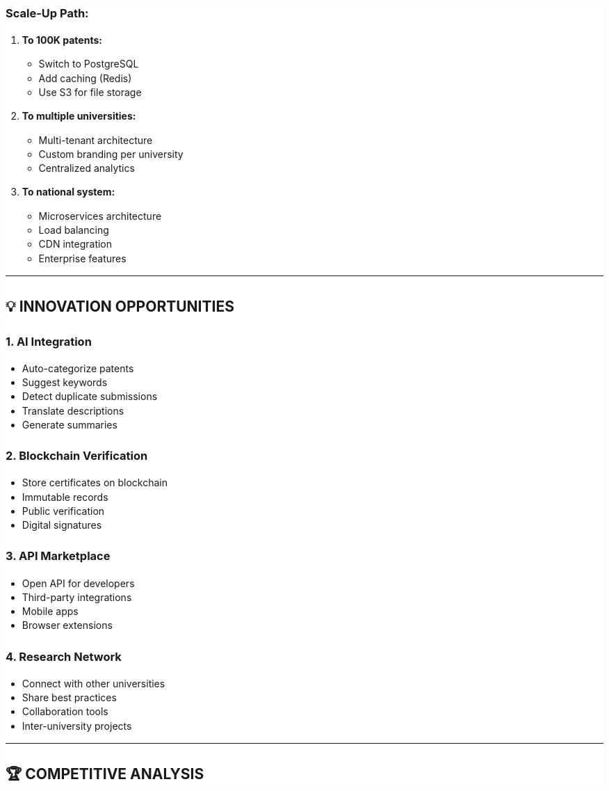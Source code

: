 ### Scale-Up Path:
1. **To 100K patents:**
   - Switch to PostgreSQL
   - Add caching (Redis)
   - Use S3 for file storage

2. **To multiple universities:**
   - Multi-tenant architecture
   - Custom branding per university
   - Centralized analytics

3. **To national system:**
   - Microservices architecture
   - Load balancing
   - CDN integration
   - Enterprise features

---

## 💡 INNOVATION OPPORTUNITIES

### 1. **AI Integration**
- Auto-categorize patents
- Suggest keywords
- Detect duplicate submissions
- Translate descriptions
- Generate summaries

### 2. **Blockchain Verification**
- Store certificates on blockchain
- Immutable records
- Public verification
- Digital signatures

### 3. **API Marketplace**
- Open API for developers
- Third-party integrations
- Mobile apps
- Browser extensions

### 4. **Research Network**
- Connect with other universities
- Share best practices
- Collaboration tools
- Inter-university projects

---

## 🏆 COMPETITIVE ANALYSIS
